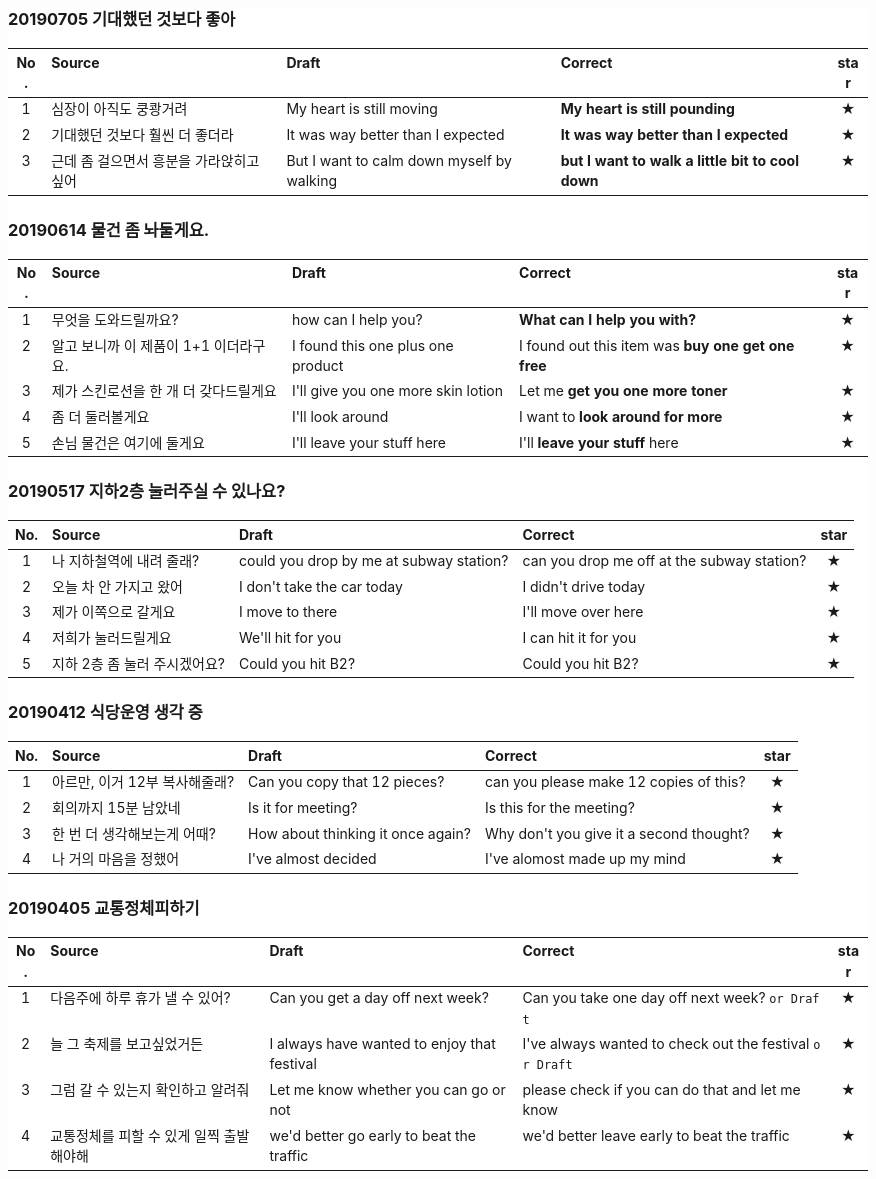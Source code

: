 
### 20190705 기대했던 것보다 좋아

| No. | Source | Draft | Correct | star |
| :---: | :--- | :--- | :--- | :---: |
| 1 | 심장이 아직도 쿵쾅거려 | My heart is still moving | **My heart is still pounding** | ★ |
| 2 | 기대했던 것보다 훨씬 더 좋더라 | It was way better than I expected | **It was way better than I expected** | ★ |  
| 3 | 근데 좀 걸으면서 흥분을 가라앉히고 싶어 | But I want to calm down myself by walking | **but I want to walk a little bit to cool down**  | ★  |

### 20190614 물건 좀 놔둘게요.

| No. | Source | Draft | Correct | star |
| :---: | :--- | :--- | :--- | :---: |
| 1 | 무엇을 도와드릴까요? | how can I help you? | **What can I help you with?** | ★ |
| 2 | 알고 보니까 이 제품이 1+1 이더라구요. | I found this one plus one product | I found out this item was **buy one get one free** | ★ |
| 3 | 제가 스킨로션을 한 개 더 갖다드릴게요 | I'll give you one more skin lotion | Let me **get you one more toner** | ★ |
| 4 | 좀 더 둘러볼게요 | I'll look around | I want to **look around for more** | ★ |
| 5 | 손님 물건은 여기에 둘게요 | I'll leave your stuff here | I'll **leave your stuff** here | ★ |

### 20190517 지하2층 눌러주실 수 있나요?

| No. | Source | Draft | Correct | star |
| :---: | :--- | :--- | :--- | :---: |
| 1 | 나 지하철역에 내려 줄래? | could you drop by me at subway station? | can you drop me off at the subway station? | ★ |
| 2 | 오늘 차 안 가지고 왔어 | I don't take the car today | I didn't drive today | ★ |
| 3 | 제가 이쪽으로 갈게요 | I move to there | I'll move over here | ★ |
| 4 | 저희가 눌러드릴게요 |  We'll hit for you | I can hit it for you | ★ |
| 5 | 지하 2층 좀 눌러 주시겠어요? | Could you hit B2?  | Could you hit B2? | ★  |

### 20190412 식당운영 생각 중

| No. | Source | Draft | Correct | star |
| :---: | :--- | :--- | :--- | :---: |
| 1 | 아르만, 이거 12부 복사해줄래? | Can you copy that 12 pieces? | can you please make 12 copies of this? | ★ |
| 2 | 회의까지 15분 남았네 |  Is it for meeting? | Is this for the meeting? | ★ |
| 3 | 한 번 더 생각해보는게 어때? | How about thinking it once again? | Why don't you give it a second thought? | ★ |
| 4 | 나 거의 마음을 정했어 | I've almost decided | I've alomost made up my mind | ★ |

###  20190405 교통정체피하기 ###

| No. | Source | Draft | Correct | star |
| :---: | :--- | :--- | :--- | :---: |
| 1 | 다음주에 하루 휴가 낼 수 있어? | Can you get a day off next week? |Can you take one day off next week? `or Draft` | ★ |
| 2 | 늘 그 축제를 보고싶었거든 | I always have wanted to enjoy that festival | I've always wanted to check out the festival `or Draft` | ★ |
| 3 | 그럼 갈 수 있는지 확인하고 알려줘 |  Let me know whether you can go or not | please check if you can do that and let me know | ★ |
| 4 | 교통정체를 피할 수 있게 일찍 출발해야해 | we'd better go early to beat the traffic | we'd better leave early to beat the traffic | ★ |
